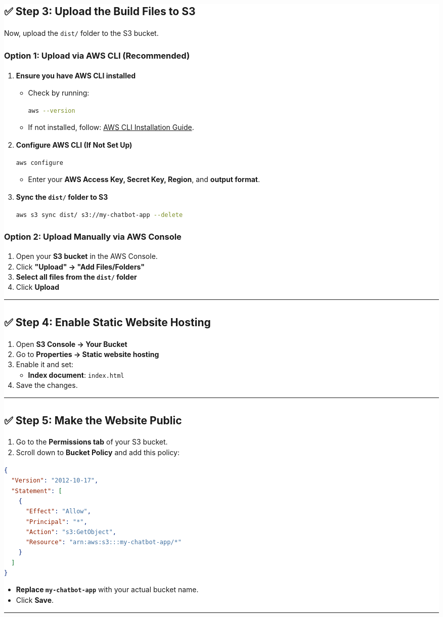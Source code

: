 
## **✅ Step 3: Upload the Build Files to S3**
Now, upload the `dist/` folder to the S3 bucket.

### **Option 1: Upload via AWS CLI** (Recommended)
1. **Ensure you have AWS CLI installed**  
   - Check by running:  
     ```bash
     aws --version
     ```
   - If not installed, follow: [AWS CLI Installation Guide](https://docs.aws.amazon.com/cli/latest/userguide/install-cliv2.html).

2. **Configure AWS CLI (If Not Set Up)**
   ```bash
   aws configure
   ```
   - Enter your **AWS Access Key, Secret Key, Region**, and **output format**.

3. **Sync the `dist/` folder to S3**
   ```bash
   aws s3 sync dist/ s3://my-chatbot-app --delete
   ```

### **Option 2: Upload Manually via AWS Console**
1. Open your **S3 bucket** in the AWS Console.  
2. Click **"Upload" → "Add Files/Folders"**  
3. **Select all files from the `dist/` folder**  
4. Click **Upload**

---

## **✅ Step 4: Enable Static Website Hosting**
1. Open **S3 Console → Your Bucket**  
2. Go to **Properties → Static website hosting**  
3. Enable it and set:
   - **Index document**: `index.html`
4. Save the changes.

---

## **✅ Step 5: Make the Website Public**
1. Go to the **Permissions tab** of your S3 bucket.  
2. Scroll down to **Bucket Policy** and add this policy:  

```json
{
  "Version": "2012-10-17",
  "Statement": [
    {
      "Effect": "Allow",
      "Principal": "*",
      "Action": "s3:GetObject",
      "Resource": "arn:aws:s3:::my-chatbot-app/*"
    }
  ]
}
```
- **Replace `my-chatbot-app`** with your actual bucket name.
- Click **Save**.

---